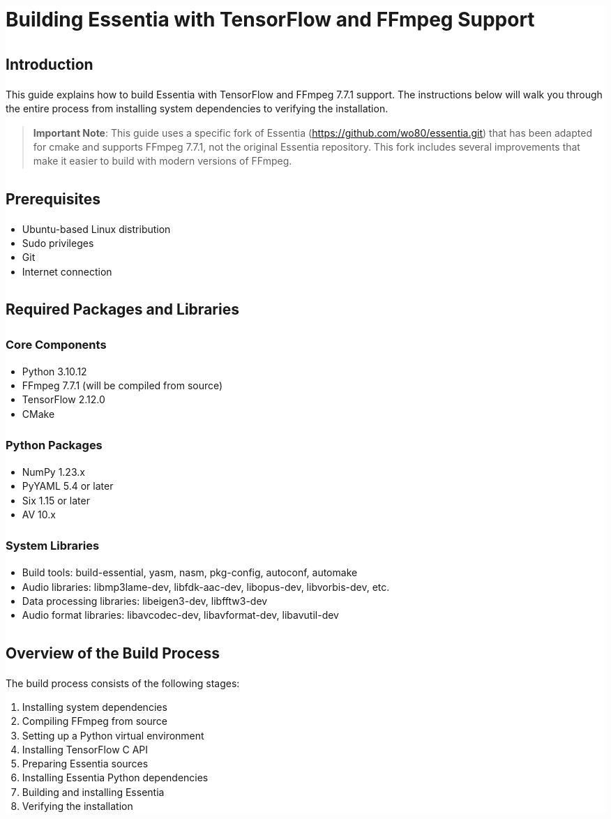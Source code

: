 # Building Essentia with TensorFlow and FFmpeg Support

## Introduction

This guide explains how to build Essentia with TensorFlow and FFmpeg 7.7.1 support. The instructions below will walk you through the entire process from installing system dependencies to verifying the installation.

> **Important Note**: This guide uses a specific fork of Essentia (https://github.com/wo80/essentia.git) that has been adapted for cmake and supports FFmpeg 7.7.1, not the original Essentia repository. This fork includes several improvements that make it easier to build with modern versions of FFmpeg.

## Prerequisites

- Ubuntu-based Linux distribution
- Sudo privileges
- Git
- Internet connection

## Required Packages and Libraries

### Core Components
- Python 3.10.12
- FFmpeg 7.7.1 (will be compiled from source)
- TensorFlow 2.12.0
- CMake

### Python Packages
- NumPy 1.23.x
- PyYAML 5.4 or later
- Six 1.15 or later
- AV 10.x

### System Libraries
- Build tools: build-essential, yasm, nasm, pkg-config, autoconf, automake
- Audio libraries: libmp3lame-dev, libfdk-aac-dev, libopus-dev, libvorbis-dev, etc.
- Data processing libraries: libeigen3-dev, libfftw3-dev
- Audio format libraries: libavcodec-dev, libavformat-dev, libavutil-dev

## Overview of the Build Process

The build process consists of the following stages:

1. Installing system dependencies
2. Compiling FFmpeg from source
3. Setting up a Python virtual environment
4. Installing TensorFlow C API
5. Preparing Essentia sources
6. Installing Essentia Python dependencies
7. Building and installing Essentia
8. Verifying the installation
